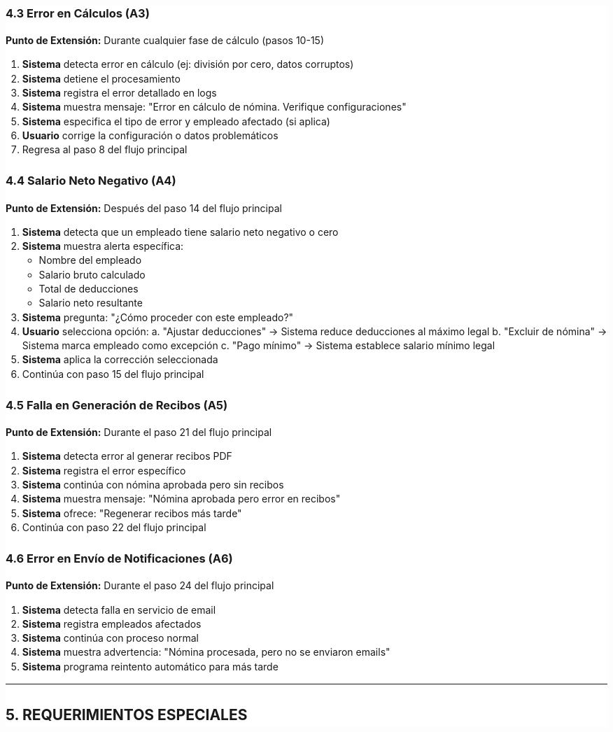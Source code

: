 ### 4.3 Error en Cálculos (A3)

**Punto de Extensión:** Durante cualquier fase de cálculo (pasos 10-15)

1. **Sistema** detecta error en cálculo (ej: división por cero, datos corruptos)
2. **Sistema** detiene el procesamiento
3. **Sistema** registra el error detallado en logs
4. **Sistema** muestra mensaje: "Error en cálculo de nómina. Verifique configuraciones"
5. **Sistema** especifica el tipo de error y empleado afectado (si aplica)
6. **Usuario** corrige la configuración o datos problemáticos
7. Regresa al paso 8 del flujo principal

### 4.4 Salario Neto Negativo (A4)

**Punto de Extensión:** Después del paso 14 del flujo principal

1. **Sistema** detecta que un empleado tiene salario neto negativo o cero
2. **Sistema** muestra alerta específica:
   - Nombre del empleado
   - Salario bruto calculado
   - Total de deducciones
   - Salario neto resultante
3. **Sistema** pregunta: "¿Cómo proceder con este empleado?"
4. **Usuario** selecciona opción:
   a. "Ajustar deducciones" → Sistema reduce deducciones al máximo legal
   b. "Excluir de nómina" → Sistema marca empleado como excepción
   c. "Pago mínimo" → Sistema establece salario mínimo legal
5. **Sistema** aplica la corrección seleccionada
6. Continúa con paso 15 del flujo principal

### 4.5 Falla en Generación de Recibos (A5)

**Punto de Extensión:** Durante el paso 21 del flujo principal

1. **Sistema** detecta error al generar recibos PDF
2. **Sistema** registra el error específico
3. **Sistema** continúa con nómina aprobada pero sin recibos
4. **Sistema** muestra mensaje: "Nómina aprobada pero error en recibos"
5. **Sistema** ofrece: "Regenerar recibos más tarde"
6. Continúa con paso 22 del flujo principal

### 4.6 Error en Envío de Notificaciones (A6)

**Punto de Extensión:** Durante el paso 24 del flujo principal

1. **Sistema** detecta falla en servicio de email
2. **Sistema** registra empleados afectados
3. **Sistema** continúa con proceso normal
4. **Sistema** muestra advertencia: "Nómina procesada, pero no se enviaron emails"
5. **Sistema** programa reintento automático para más tarde

---

## 5. REQUERIMIENTOS ESPECIALES
